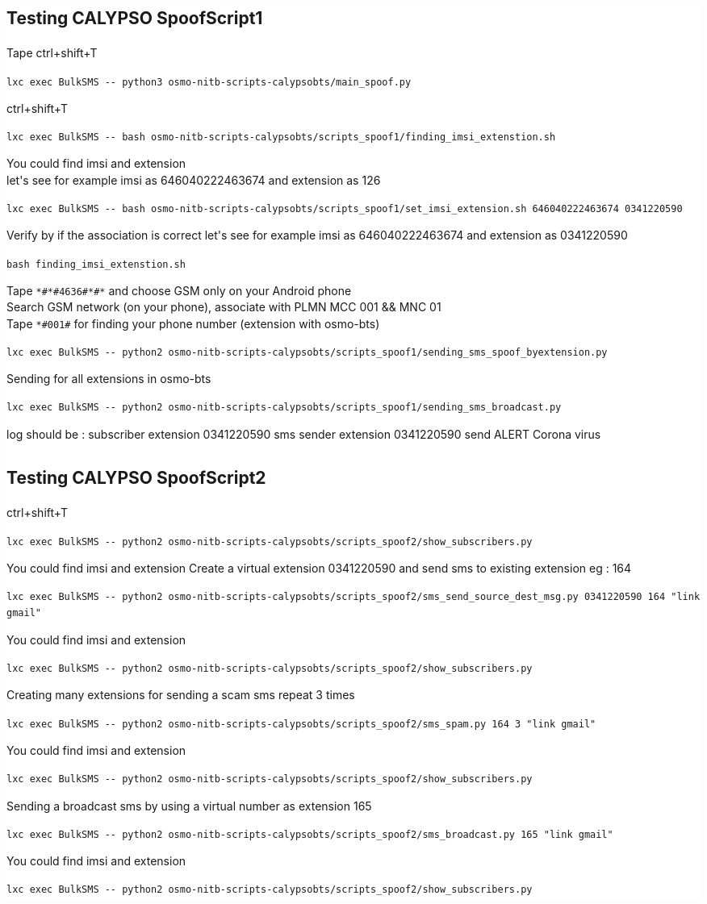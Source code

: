 ## Testing CALYPSO SpoofScript1
Tape ctrl+shift+T
```
lxc exec BulkSMS -- python3 osmo-nitb-scripts-calypsobts/main_spoof.py
```
ctrl+shift+T
```
lxc exec BulkSMS -- bash osmo-nitb-scripts-calypsobts/scripts_spoof1/finding_imsi_extenstion.sh
```
You could find imsi and extension  
let's see for example imsi as 646040222463674 and extension as 126
```
lxc exec BulkSMS -- bash osmo-nitb-scripts-calypsobts/scripts_spoof1/set_imsi_extension.sh 646040222463674 0341220590
```
Verify by if the association is correct
let's see for example imsi as 646040222463674 and extension as 0341220590
```
bash finding_imsi_extenstion.sh
```
Tape `*#*#4636#*#*` and choose GSM only on your Android phone  
Search GSM network (on your phone), associate with PLMN MCC 001 && MNC 01  
Tape `*#001#` for finding your phone number (extension with osmo-bts)   
```
lxc exec BulkSMS -- python2 osmo-nitb-scripts-calypsobts/scripts_spoof1/sending_sms_spoof_byextension.py
```
Sending for all extensions in osmo-bts
```
lxc exec BulkSMS -- python2 osmo-nitb-scripts-calypsobts/scripts_spoof1/sending_sms_broadcast.py 
```
log should be :  subscriber extension 0341220590 sms sender extension 0341220590 send ALERT Corona virus  

## Testing CALYPSO SpoofScript2
ctrl+shift+T
```
lxc exec BulkSMS -- python2 osmo-nitb-scripts-calypsobts/scripts_spoof2/show_subscribers.py 
```
You could find imsi and extension
Create a virtual extension 0341220590 and send sms to existing extension eg : 164
```
lxc exec BulkSMS -- python2 osmo-nitb-scripts-calypsobts/scripts_spoof2/sms_send_source_dest_msg.py 0341220590 164 "link gmail"
```
You could find imsi and extension
```
lxc exec BulkSMS -- python2 osmo-nitb-scripts-calypsobts/scripts_spoof2/show_subscribers.py 
```
Creating many extensions for sending a scam sms repeat 3 times
```
lxc exec BulkSMS -- python2 osmo-nitb-scripts-calypsobts/scripts_spoof2/sms_spam.py 164 3 "link gmail"
```
You could find imsi and extension
```
lxc exec BulkSMS -- python2 osmo-nitb-scripts-calypsobts/scripts_spoof2/show_subscribers.py 
```
Sending a broadcast sms by using a virtual number as extension 165
```
lxc exec BulkSMS -- python2 osmo-nitb-scripts-calypsobts/scripts_spoof2/sms_broadcast.py 165 "link gmail"
```
You could find imsi and extension
```
lxc exec BulkSMS -- python2 osmo-nitb-scripts-calypsobts/scripts_spoof2/show_subscribers.py
```